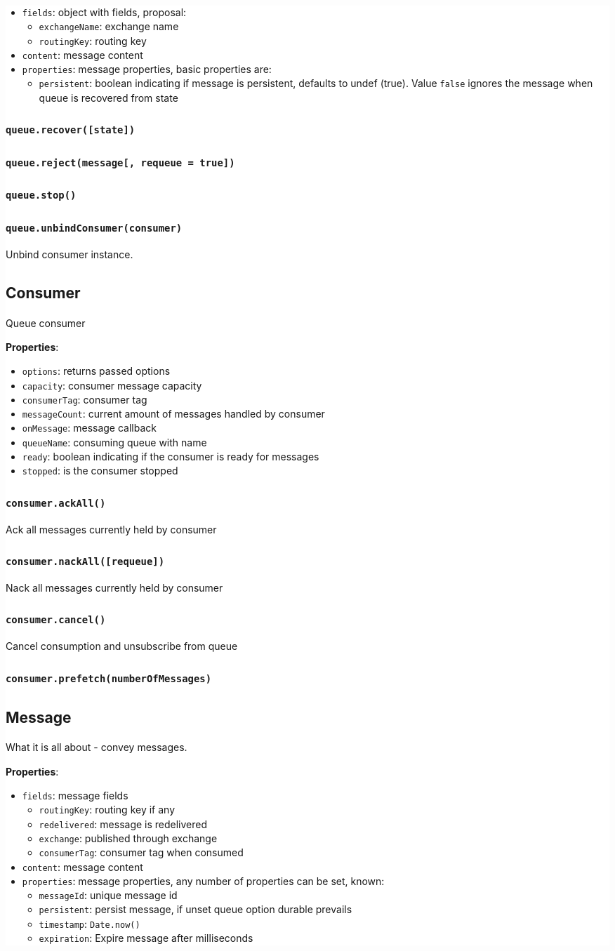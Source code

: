- `fields`: object with fields, proposal:
  - `exchangeName`: exchange name
  - `routingKey`: routing key
- `content`: message content
- `properties`: message properties, basic properties are:
  - `persistent`: boolean indicating if message is persistent, defaults to undef (true). Value `false` ignores the message when queue is recovered from state

### `queue.recover([state])`
### `queue.reject(message[, requeue = true])`
### `queue.stop()`
### `queue.unbindConsumer(consumer)`

Unbind consumer instance.

## Consumer
Queue consumer

**Properties**:
- `options`: returns passed options
- `capacity`: consumer message capacity
- `consumerTag`: consumer tag
- `messageCount`: current amount of messages handled by consumer
- `onMessage`: message callback
- `queueName`: consuming queue with name
- `ready`: boolean indicating if the consumer is ready for messages
- `stopped`: is the consumer stopped

### `consumer.ackAll()`

Ack all messages currently held by consumer

### `consumer.nackAll([requeue])`

Nack all messages currently held by consumer

### `consumer.cancel()`

Cancel consumption and unsubscribe from queue

### `consumer.prefetch(numberOfMessages)`

## Message
What it is all about - convey messages.

**Properties**:
- `fields`: message fields
  - `routingKey`: routing key if any
  - `redelivered`: message is redelivered
  - `exchange`: published through exchange
  - `consumerTag`: consumer tag when consumed
- `content`: message content
- `properties`: message properties, any number of properties can be set, known:
  - `messageId`: unique message id
  - `persistent`: persist message, if unset queue option durable prevails
  - `timestamp`: `Date.now()`
  - `expiration`: Expire message after milliseconds
